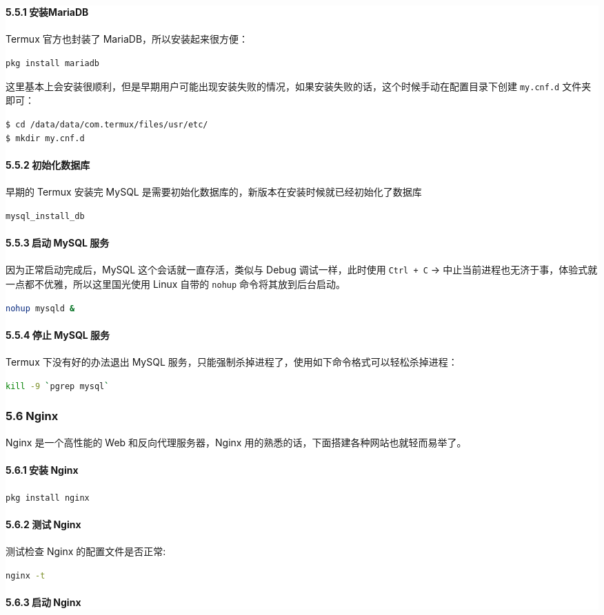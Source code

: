 #### 5.5.1 安装MariaDB 

Termux 官方也封装了 MariaDB，所以安装起来很方便：

```bash
pkg install mariadb
```

这里基本上会安装很顺利，但是早期用户可能出现安装失败的情况，如果安装失败的话，这个时候手动在配置目录下创建 `my.cnf.d` 文件夹即可：

```bash
$ cd /data/data/com.termux/files/usr/etc/
$ mkdir my.cnf.d
```

#### 5.5.2 初始化数据库

早期的 Termux 安装完 MySQL 是需要初始化数据库的，新版本在安装时候就已经初始化了数据库

```bash
mysql_install_db
```

#### 5.5.3 启动 MySQL 服务

因为正常启动完成后，MySQL 这个会话就一直存活，类似与 Debug 调试一样，此时使用 `Ctrl + C` -> 中止当前进程也无济于事，体验式就一点都不优雅，所以这里国光使用 Linux 自带的 `nohup` 命令将其放到后台启动。

```bash
nohup mysqld &
```

#### 5.5.4 停止 MySQL 服务

Termux 下没有好的办法退出 MySQL 服务，只能强制杀掉进程了，使用如下命令格式可以轻松杀掉进程：

```bash
kill -9 `pgrep mysql`
```

### 5.6 Nginx

Nginx 是一个高性能的 Web 和反向代理服务器，Nginx 用的熟悉的话，下面搭建各种网站也就轻而易举了。

#### 5.6.1 安装 Nginx

```bash
pkg install nginx
```

#### 5.6.2 测试 Nginx

测试检查 Nginx 的配置文件是否正常:

```bash
nginx -t
```

#### 5.6.3 启动 Nginx
